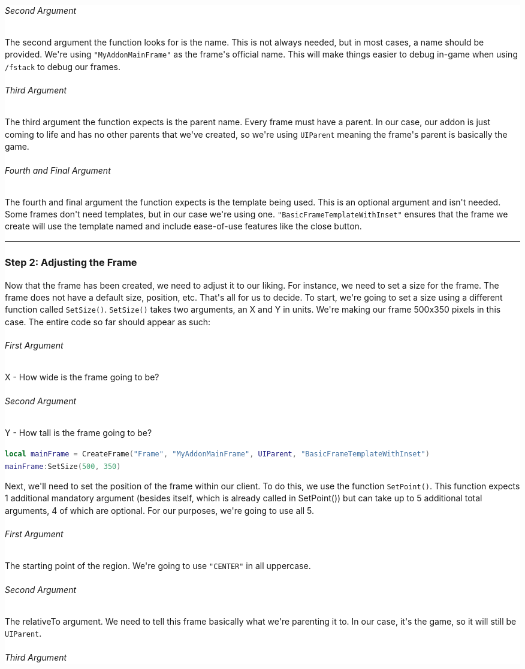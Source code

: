 ###### Second Argument

The second argument the function looks for is the name. This is not always needed, but in most cases, a name should be provided. We're using `"MyAddonMainFrame"` as the frame's official name. This will make things easier to debug in-game when using `/fstack` to debug our frames.

###### Third Argument

The third argument the function expects is the parent name. Every frame must have a parent. In our case, our addon is just coming to life and has no other parents that we've created, so we're using `UIParent` meaning the frame's parent is basically the game.

###### Fourth and Final Argument

The fourth and final argument the function expects is the template being used. This is an optional argument and isn't needed. Some frames don't need templates, but in our case we're using one. `"BasicFrameTemplateWithInset"` ensures that the frame we create will use the template named and include ease-of-use features like the close button.

---

### Step 2: Adjusting the Frame

Now that the frame has been created, we need to adjust it to our liking. For instance, we need to set a size for the frame. The frame does not have a default size, position, etc. That's all for us to decide. To start, we're going to set a size using a different function called `SetSize()`. `SetSize()` takes two arguments, an X and Y in units. We're making our frame 500x350 pixels in this case. The entire code so far should appear as such:

###### First Argument

X - How wide is the frame going to be?

###### Second Argument

Y - How tall is the frame going to be?

```lua
local mainFrame = CreateFrame("Frame", "MyAddonMainFrame", UIParent, "BasicFrameTemplateWithInset")
mainFrame:SetSize(500, 350)
```

Next, we'll need to set the position of the frame within our client. To do this, we use the function `SetPoint()`. This function expects 1 additional mandatory argument (besides itself, which is already called in SetPoint()) but can take up to 5 additional total arguments, 4 of which are optional. For our purposes, we're going to use all 5.

###### First Argument

The starting point of the region. We're going to use `"CENTER"` in all uppercase.

###### Second Argument

The relativeTo argument. We need to tell this frame basically what we're parenting it to. In our case, it's the game, so it will still be `UIParent`.

###### Third Argument
